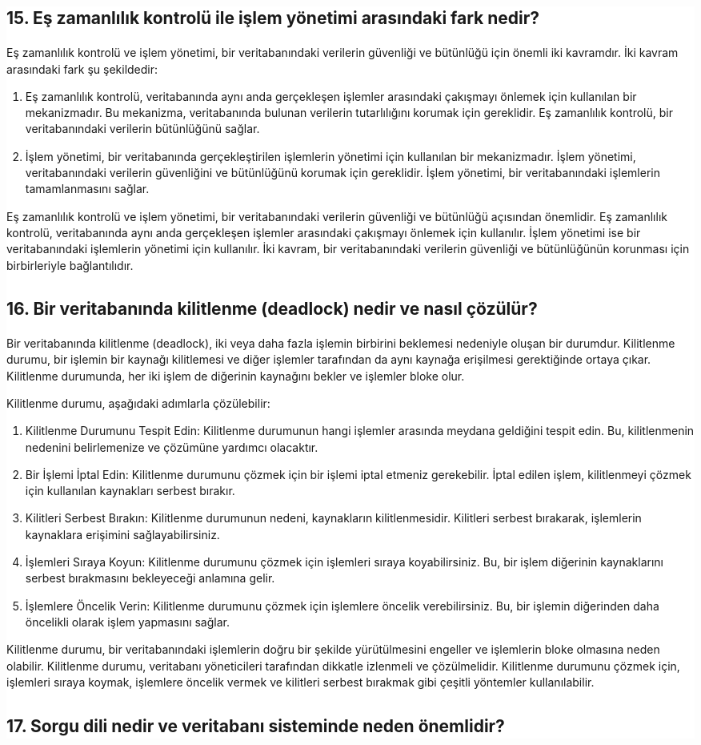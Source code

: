 ## 15.  Eş zamanlılık kontrolü ile işlem yönetimi arasındaki fark nedir?

Eş zamanlılık kontrolü ve işlem yönetimi, bir veritabanındaki verilerin güvenliği ve bütünlüğü için önemli iki kavramdır. İki kavram arasındaki fark şu şekildedir:

1.  Eş zamanlılık kontrolü, veritabanında aynı anda gerçekleşen işlemler arasındaki çakışmayı önlemek için kullanılan bir mekanizmadır. Bu mekanizma, veritabanında bulunan verilerin tutarlılığını korumak için gereklidir. Eş zamanlılık kontrolü, bir veritabanındaki verilerin bütünlüğünü sağlar.
    
2.  İşlem yönetimi, bir veritabanında gerçekleştirilen işlemlerin yönetimi için kullanılan bir mekanizmadır. İşlem yönetimi, veritabanındaki verilerin güvenliğini ve bütünlüğünü korumak için gereklidir. İşlem yönetimi, bir veritabanındaki işlemlerin tamamlanmasını sağlar.
    

Eş zamanlılık kontrolü ve işlem yönetimi, bir veritabanındaki verilerin güvenliği ve bütünlüğü açısından önemlidir. Eş zamanlılık kontrolü, veritabanında aynı anda gerçekleşen işlemler arasındaki çakışmayı önlemek için kullanılır. İşlem yönetimi ise bir veritabanındaki işlemlerin yönetimi için kullanılır. İki kavram, bir veritabanındaki verilerin güvenliği ve bütünlüğünün korunması için birbirleriyle bağlantılıdır.

## 16.  Bir veritabanında kilitlenme (deadlock) nedir ve nasıl çözülür?

Bir veritabanında kilitlenme (deadlock), iki veya daha fazla işlemin birbirini beklemesi nedeniyle oluşan bir durumdur. Kilitlenme durumu, bir işlemin bir kaynağı kilitlemesi ve diğer işlemler tarafından da aynı kaynağa erişilmesi gerektiğinde ortaya çıkar. Kilitlenme durumunda, her iki işlem de diğerinin kaynağını bekler ve işlemler bloke olur.

Kilitlenme durumu, aşağıdaki adımlarla çözülebilir:

1.  Kilitlenme Durumunu Tespit Edin: Kilitlenme durumunun hangi işlemler arasında meydana geldiğini tespit edin. Bu, kilitlenmenin nedenini belirlemenize ve çözümüne yardımcı olacaktır.
    
2.  Bir İşlemi İptal Edin: Kilitlenme durumunu çözmek için bir işlemi iptal etmeniz gerekebilir. İptal edilen işlem, kilitlenmeyi çözmek için kullanılan kaynakları serbest bırakır.
    
3.  Kilitleri Serbest Bırakın: Kilitlenme durumunun nedeni, kaynakların kilitlenmesidir. Kilitleri serbest bırakarak, işlemlerin kaynaklara erişimini sağlayabilirsiniz.
    
4.  İşlemleri Sıraya Koyun: Kilitlenme durumunu çözmek için işlemleri sıraya koyabilirsiniz. Bu, bir işlem diğerinin kaynaklarını serbest bırakmasını bekleyeceği anlamına gelir.
    
5.  İşlemlere Öncelik Verin: Kilitlenme durumunu çözmek için işlemlere öncelik verebilirsiniz. Bu, bir işlemin diğerinden daha öncelikli olarak işlem yapmasını sağlar.
    

Kilitlenme durumu, bir veritabanındaki işlemlerin doğru bir şekilde yürütülmesini engeller ve işlemlerin bloke olmasına neden olabilir. Kilitlenme durumu, veritabanı yöneticileri tarafından dikkatle izlenmeli ve çözülmelidir. Kilitlenme durumunu çözmek için, işlemleri sıraya koymak, işlemlere öncelik vermek ve kilitleri serbest bırakmak gibi çeşitli yöntemler kullanılabilir.

## 17.  Sorgu dili nedir ve veritabanı sisteminde neden önemlidir?
